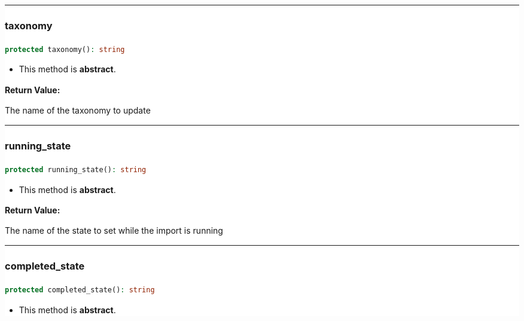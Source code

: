 



***

### taxonomy



```php
protected taxonomy(): string
```




* This method is **abstract**.




**Return Value:**

The name of the taxonomy to update




***

### running_state



```php
protected running_state(): string
```




* This method is **abstract**.




**Return Value:**

The name of the state to set while the import is running




***

### completed_state



```php
protected completed_state(): string
```




* This method is **abstract**.



